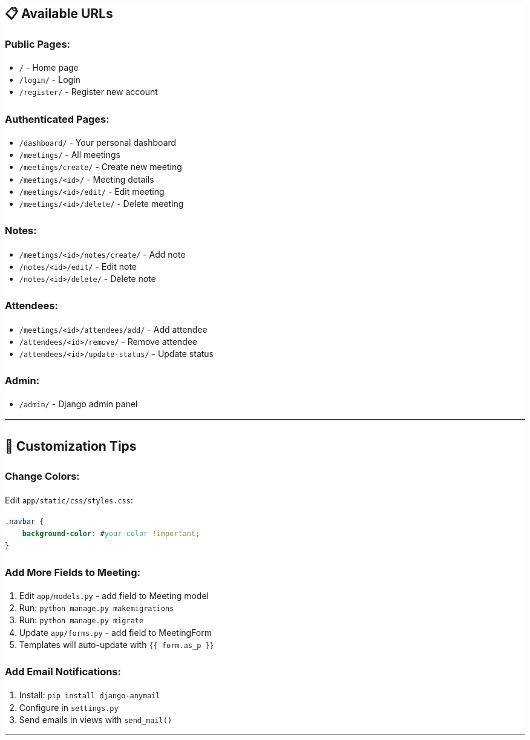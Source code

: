 
## 📋 Available URLs

### Public Pages:
- `/` - Home page
- `/login/` - Login
- `/register/` - Register new account

### Authenticated Pages:
- `/dashboard/` - Your personal dashboard
- `/meetings/` - All meetings
- `/meetings/create/` - Create new meeting
- `/meetings/<id>/` - Meeting details
- `/meetings/<id>/edit/` - Edit meeting
- `/meetings/<id>/delete/` - Delete meeting

### Notes:
- `/meetings/<id>/notes/create/` - Add note
- `/notes/<id>/edit/` - Edit note
- `/notes/<id>/delete/` - Delete note

### Attendees:
- `/meetings/<id>/attendees/add/` - Add attendee
- `/attendees/<id>/remove/` - Remove attendee
- `/attendees/<id>/update-status/` - Update status

### Admin:
- `/admin/` - Django admin panel

---

## 🎨 Customization Tips

### Change Colors:
Edit `app/static/css/styles.css`:
```css
.navbar {
    background-color: #your-color !important;
}
```

### Add More Fields to Meeting:
1. Edit `app/models.py` - add field to Meeting model
2. Run: `python manage.py makemigrations`
3. Run: `python manage.py migrate`
4. Update `app/forms.py` - add field to MeetingForm
5. Templates will auto-update with `{{ form.as_p }}`

### Add Email Notifications:
1. Install: `pip install django-anymail`
2. Configure in `settings.py`
3. Send emails in views with `send_mail()`

---